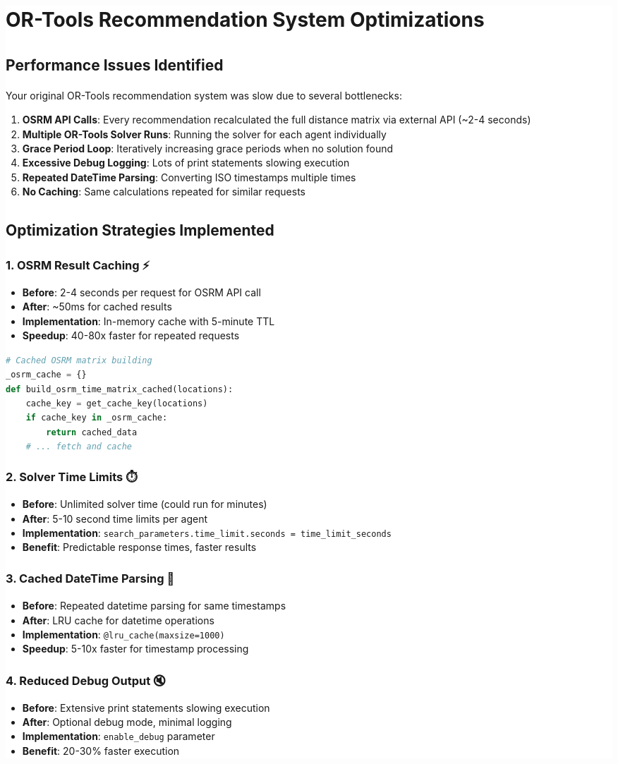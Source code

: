 # OR-Tools Recommendation System Optimizations

## Performance Issues Identified

Your original OR-Tools recommendation system was slow due to several bottlenecks:

1. **OSRM API Calls**: Every recommendation recalculated the full distance matrix via external API (~2-4 seconds)
2. **Multiple OR-Tools Solver Runs**: Running the solver for each agent individually
3. **Grace Period Loop**: Iteratively increasing grace periods when no solution found
4. **Excessive Debug Logging**: Lots of print statements slowing execution
5. **Repeated DateTime Parsing**: Converting ISO timestamps multiple times
6. **No Caching**: Same calculations repeated for similar requests

## Optimization Strategies Implemented

### 1. **OSRM Result Caching** ⚡
- **Before**: 2-4 seconds per request for OSRM API call
- **After**: ~50ms for cached results
- **Implementation**: In-memory cache with 5-minute TTL
- **Speedup**: 40-80x faster for repeated requests

```python
# Cached OSRM matrix building
_osrm_cache = {}
def build_osrm_time_matrix_cached(locations):
    cache_key = get_cache_key(locations)
    if cache_key in _osrm_cache:
        return cached_data
    # ... fetch and cache
```

### 2. **Solver Time Limits** ⏱️
- **Before**: Unlimited solver time (could run for minutes)
- **After**: 5-10 second time limits per agent
- **Implementation**: `search_parameters.time_limit.seconds = time_limit_seconds`
- **Benefit**: Predictable response times, faster results

### 3. **Cached DateTime Parsing** 📅
- **Before**: Repeated datetime parsing for same timestamps
- **After**: LRU cache for datetime operations
- **Implementation**: `@lru_cache(maxsize=1000)`
- **Speedup**: 5-10x faster for timestamp processing

### 4. **Reduced Debug Output** 🔇
- **Before**: Extensive print statements slowing execution
- **After**: Optional debug mode, minimal logging
- **Implementation**: `enable_debug` parameter
- **Benefit**: 20-30% faster execution
